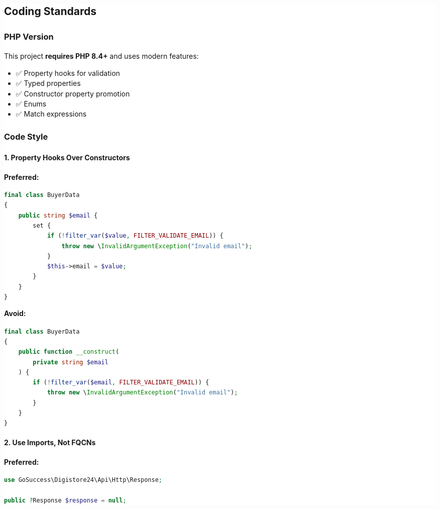 ## Coding Standards

### PHP Version

This project **requires PHP 8.4+** and uses modern features:
- ✅ Property hooks for validation
- ✅ Typed properties
- ✅ Constructor property promotion
- ✅ Enums
- ✅ Match expressions

### Code Style

#### 1. Property Hooks Over Constructors

**Preferred:**
```php
final class BuyerData
{
    public string $email {
        set {
            if (!filter_var($value, FILTER_VALIDATE_EMAIL)) {
                throw new \InvalidArgumentException("Invalid email");
            }
            $this->email = $value;
        }
    }
}
```

**Avoid:**
```php
final class BuyerData
{
    public function __construct(
        private string $email
    ) {
        if (!filter_var($email, FILTER_VALIDATE_EMAIL)) {
            throw new \InvalidArgumentException("Invalid email");
        }
    }
}
```

#### 2. Use Imports, Not FQCNs

**Preferred:**
```php
use GoSuccess\Digistore24\Api\Http\Response;

public ?Response $response = null;
```

